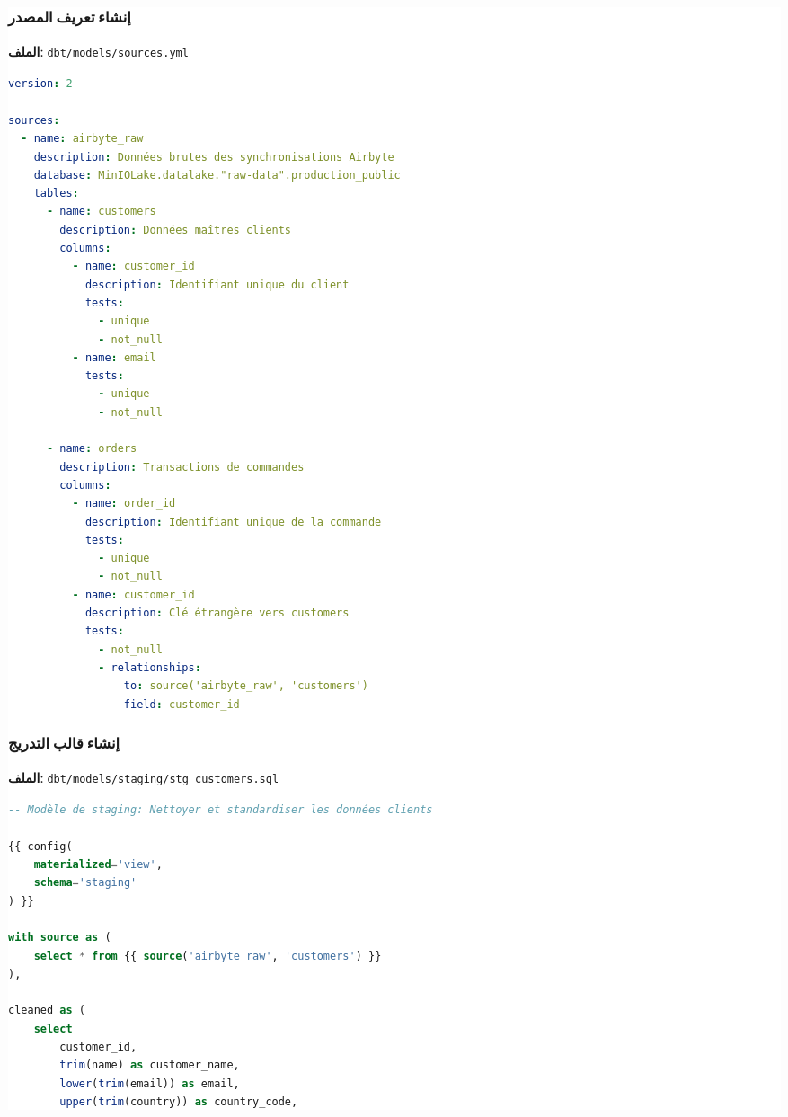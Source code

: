 
### إنشاء تعريف المصدر

**الملف**: `dbt/models/sources.yml`

```yaml
version: 2

sources:
  - name: airbyte_raw
    description: Données brutes des synchronisations Airbyte
    database: MinIOLake.datalake."raw-data".production_public
    tables:
      - name: customers
        description: Données maîtres clients
        columns:
          - name: customer_id
            description: Identifiant unique du client
            tests:
              - unique
              - not_null
          - name: email
            tests:
              - unique
              - not_null
      
      - name: orders
        description: Transactions de commandes
        columns:
          - name: order_id
            description: Identifiant unique de la commande
            tests:
              - unique
              - not_null
          - name: customer_id
            description: Clé étrangère vers customers
            tests:
              - not_null
              - relationships:
                  to: source('airbyte_raw', 'customers')
                  field: customer_id
```

### إنشاء قالب التدريج

**الملف**: `dbt/models/staging/stg_customers.sql`

```sql
-- Modèle de staging: Nettoyer et standardiser les données clients

{{ config(
    materialized='view',
    schema='staging'
) }}

with source as (
    select * from {{ source('airbyte_raw', 'customers') }}
),

cleaned as (
    select
        customer_id,
        trim(name) as customer_name,
        lower(trim(email)) as email,
        upper(trim(country)) as country_code,
```